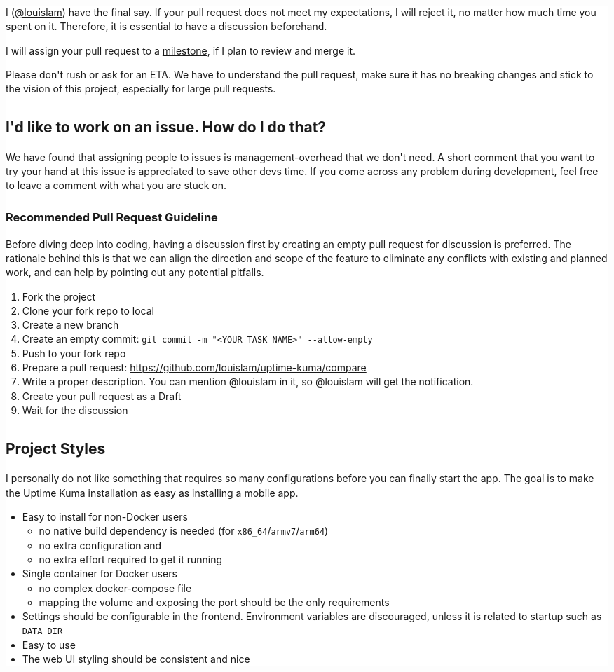 I ([@louislam](https://github.com/louislam)) have the final say.
If your pull request does not meet my expectations, I will reject it, no matter how much time you spent on it.
Therefore, it is essential to have a discussion beforehand.

I will assign your pull request to a [milestone](https://github.com/louislam/uptime-kuma/milestones), if I plan to review and merge it.

Please don't rush or ask for an ETA.
We have to understand the pull request, make sure it has no breaking changes and stick to the vision of this project, especially for large pull requests.


## I'd like to work on an issue. How do I do that?

We have found that assigning people to issues is management-overhead that we don't need.
A short comment that you want to try your hand at this issue is appreciated to save other devs time.
If you come across any problem during development, feel free to leave a comment with what you are stuck on.

### Recommended Pull Request Guideline

Before diving deep into coding, having a discussion first by creating an empty pull request for discussion is preferred.
The rationale behind this is that we can align the direction and scope of the feature to eliminate any conflicts with existing and planned work, and can help by pointing out any potential pitfalls.

1. Fork the project
2. Clone your fork repo to local
3. Create a new branch
4. Create an empty commit: `git commit -m "<YOUR TASK NAME>" --allow-empty`
5. Push to your fork repo
6. Prepare a pull request: https://github.com/louislam/uptime-kuma/compare
7. Write a proper description. You can mention @louislam in it, so @louislam will get the notification.
8. Create your pull request as a Draft
9. Wait for the discussion

## Project Styles

I personally do not like something that requires so many configurations before you can finally start the app.
The goal is to make the Uptime Kuma installation as easy as installing a mobile app.

- Easy to install for non-Docker users
  - no native build dependency is needed (for `x86_64`/`armv7`/`arm64`)
  - no extra configuration and
  - no extra effort required to get it running
- Single container for Docker users
  - no complex docker-compose file
  - mapping the volume and exposing the port should be the only requirements
- Settings should be configurable in the frontend. Environment variables are discouraged, unless it is related to startup such as `DATA_DIR`
- Easy to use
- The web UI styling should be consistent and nice
